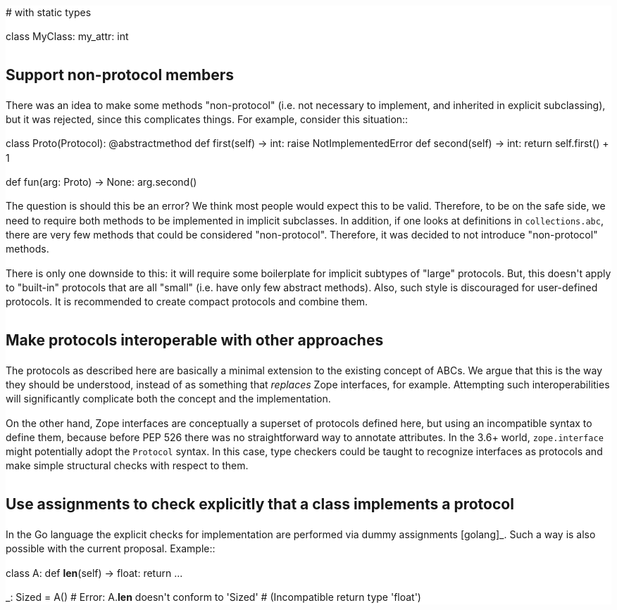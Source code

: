 \# with static types

class MyClass: my\_attr: int

Support non-protocol members
----------------------------

There was an idea to make some methods "non-protocol" (i.e. not
necessary to implement, and inherited in explicit subclassing), but it
was rejected, since this complicates things. For example, consider this
situation::

class Proto(Protocol): @abstractmethod def first(self) -\> int: raise
NotImplementedError def second(self) -\> int: return self.first() + 1

def fun(arg: Proto) -\> None: arg.second()

The question is should this be an error? We think most people would
expect this to be valid. Therefore, to be on the safe side, we need to
require both methods to be implemented in implicit subclasses. In
addition, if one looks at definitions in `collections.abc`, there are
very few methods that could be considered "non-protocol". Therefore, it
was decided to not introduce "non-protocol" methods.

There is only one downside to this: it will require some boilerplate for
implicit subtypes of "large" protocols. But, this doesn't apply to
"built-in" protocols that are all "small" (i.e. have only few abstract
methods). Also, such style is discouraged for user-defined protocols. It
is recommended to create compact protocols and combine them.

Make protocols interoperable with other approaches
--------------------------------------------------

The protocols as described here are basically a minimal extension to the
existing concept of ABCs. We argue that this is the way they should be
understood, instead of as something that *replaces* Zope interfaces, for
example. Attempting such interoperabilities will significantly
complicate both the concept and the implementation.

On the other hand, Zope interfaces are conceptually a superset of
protocols defined here, but using an incompatible syntax to define them,
because before PEP 526 there was no straightforward way to annotate
attributes. In the 3.6+ world, `zope.interface` might potentially adopt
the `Protocol` syntax. In this case, type checkers could be taught to
recognize interfaces as protocols and make simple structural checks with
respect to them.

Use assignments to check explicitly that a class implements a protocol
----------------------------------------------------------------------

In the Go language the explicit checks for implementation are performed
via dummy assignments \[golang\]\_. Such a way is also possible with the
current proposal. Example::

class A: def **len**(self) -\> float: return ...

\_: Sized = A() \# Error: A.**len** doesn't conform to 'Sized' \#
(Incompatible return type 'float')
